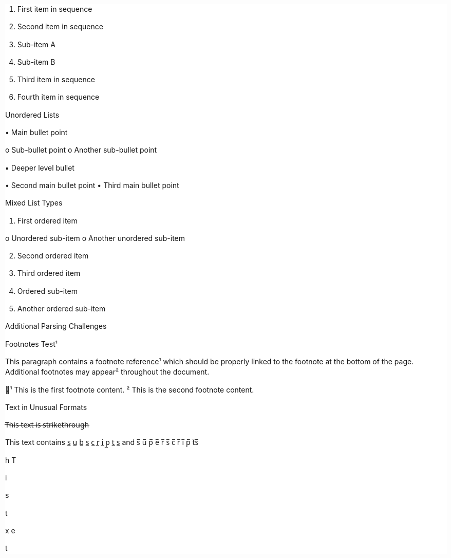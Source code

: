 1.  First item in sequence
2.  Second item in sequence
1.  Sub-item A
2.  Sub-item B

3.  Third item in sequence
4.  Fourth item in sequence

Unordered Lists

•  Main bullet point

o  Sub-bullet point
o  Another sub-bullet point

▪  Deeper level bullet

•  Second main bullet point
•  Third main bullet point

Mixed List Types

1.  First ordered item

o  Unordered sub-item
o  Another unordered sub-item

2.  Second ordered item
3.  Third ordered item

1.  Ordered sub-item
2.  Another ordered sub-item

Additional Parsing Challenges

Footnotes Test¹

This paragraph contains a footnote reference¹ which should be properly linked to the footnote
at the bottom of the page. Additional footnotes may appear² throughout the document.

¹ This is the first footnote content. ² This is the second footnote content.

Text in Unusual Formats

T̶h̶i̶s̶ ̶t̶e̶x̶t̶ ̶i̶s̶ ̶s̶t̶r̶i̶k̶e̶t̶h̶r̶o̶u̶g̶h̶

This text contains s̲ u̲ b̲ s̲ c̲ r̲ i̲ p̲ t̲ s̲  and s̅ u̅ p̅ e̅ r̅ s̅ c̅ r̅ i̅ p̅ t̅s̅

h
T

i

s

 t

x
e

t
